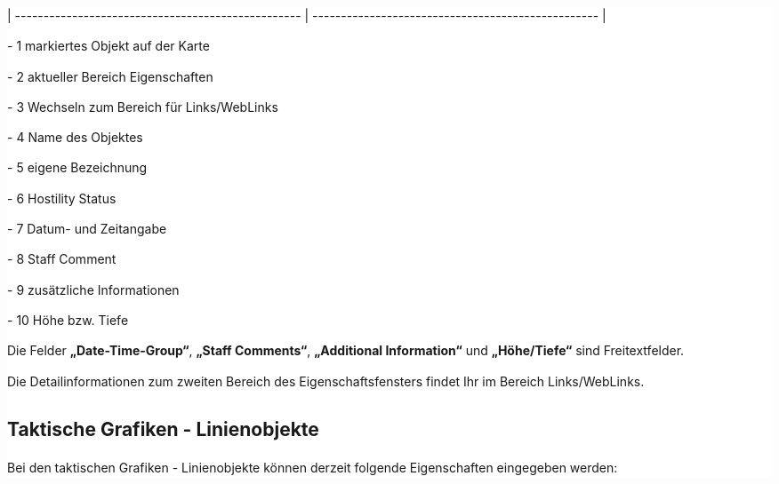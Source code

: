 | -------------------------------------------------- | -------------------------------------------------- |

\- <span class="blue">1</span> markiertes Objekt auf der Karte

\- <span class="blue">2</span> aktueller Bereich Eigenschaften

\- <span class="blue">3</span> Wechseln zum Bereich für Links/WebLinks

\- <span class="blue">4</span> Name des Objektes

\- <span class="blue">5</span> eigene Bezeichnung

\- <span class="blue">6</span> Hostility Status

\- <span class="blue">7</span> Datum- und Zeitangabe

\- <span class="blue">8</span> Staff Comment

\- <span class="blue">9</span> zusätzliche Informationen

\- <span class="blue">10</span> Höhe bzw. Tiefe



Die Felder **„Date-Time-Group“**, **„Staff Comments“**, **„Additional Information“** und **„Höhe/Tiefe“** sind Freitextfelder.

Die Detailinformationen zum zweiten Bereich des Eigenschaftsfensters findet Ihr im Bereich Links/WebLinks.





## **Taktische Grafiken - Linienobjekte**



Bei den taktischen Grafiken - Linienobjekte können derzeit folgende Eigenschaften eingegeben werden:
